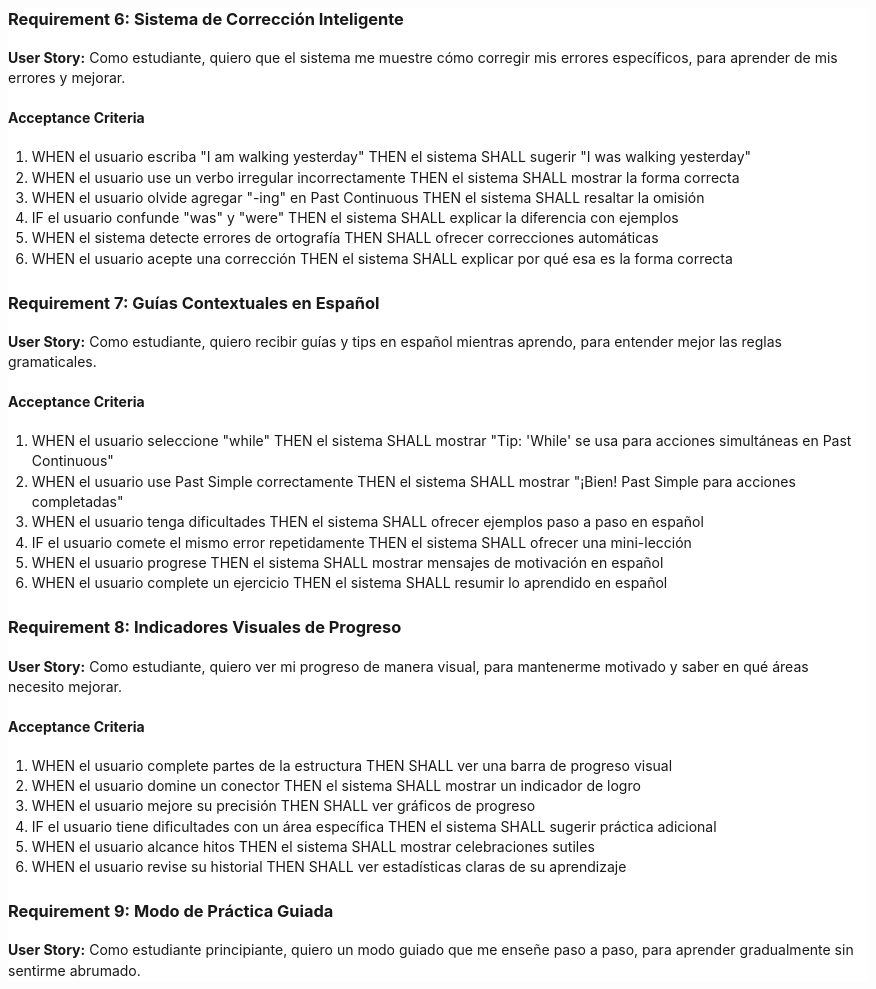### Requirement 6: Sistema de Corrección Inteligente

**User Story:** Como estudiante, quiero que el sistema me muestre cómo corregir mis errores específicos, para aprender de mis errores y mejorar.

#### Acceptance Criteria

1. WHEN el usuario escriba "I am walking yesterday" THEN el sistema SHALL sugerir "I was walking yesterday"
2. WHEN el usuario use un verbo irregular incorrectamente THEN el sistema SHALL mostrar la forma correcta
3. WHEN el usuario olvide agregar "-ing" en Past Continuous THEN el sistema SHALL resaltar la omisión
4. IF el usuario confunde "was" y "were" THEN el sistema SHALL explicar la diferencia con ejemplos
5. WHEN el sistema detecte errores de ortografía THEN SHALL ofrecer correcciones automáticas
6. WHEN el usuario acepte una corrección THEN el sistema SHALL explicar por qué esa es la forma correcta

### Requirement 7: Guías Contextuales en Español

**User Story:** Como estudiante, quiero recibir guías y tips en español mientras aprendo, para entender mejor las reglas gramaticales.

#### Acceptance Criteria

1. WHEN el usuario seleccione "while" THEN el sistema SHALL mostrar "Tip: 'While' se usa para acciones simultáneas en Past Continuous"
2. WHEN el usuario use Past Simple correctamente THEN el sistema SHALL mostrar "¡Bien! Past Simple para acciones completadas"
3. WHEN el usuario tenga dificultades THEN el sistema SHALL ofrecer ejemplos paso a paso en español
4. IF el usuario comete el mismo error repetidamente THEN el sistema SHALL ofrecer una mini-lección
5. WHEN el usuario progrese THEN el sistema SHALL mostrar mensajes de motivación en español
6. WHEN el usuario complete un ejercicio THEN el sistema SHALL resumir lo aprendido en español

### Requirement 8: Indicadores Visuales de Progreso

**User Story:** Como estudiante, quiero ver mi progreso de manera visual, para mantenerme motivado y saber en qué áreas necesito mejorar.

#### Acceptance Criteria

1. WHEN el usuario complete partes de la estructura THEN SHALL ver una barra de progreso visual
2. WHEN el usuario domine un conector THEN el sistema SHALL mostrar un indicador de logro
3. WHEN el usuario mejore su precisión THEN SHALL ver gráficos de progreso
4. IF el usuario tiene dificultades con un área específica THEN el sistema SHALL sugerir práctica adicional
5. WHEN el usuario alcance hitos THEN el sistema SHALL mostrar celebraciones sutiles
6. WHEN el usuario revise su historial THEN SHALL ver estadísticas claras de su aprendizaje

### Requirement 9: Modo de Práctica Guiada

**User Story:** Como estudiante principiante, quiero un modo guiado que me enseñe paso a paso, para aprender gradualmente sin sentirme abrumado.
